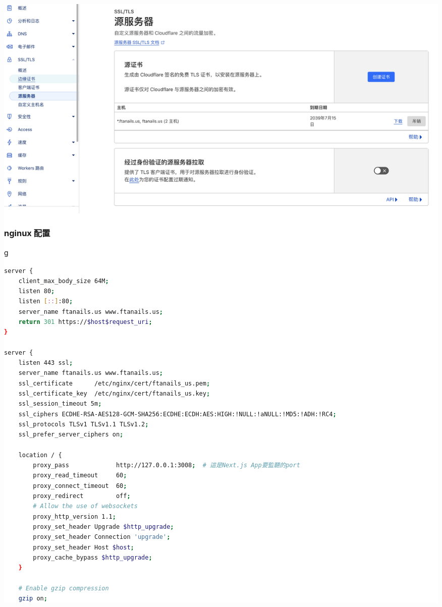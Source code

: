 ![](/images/linux/ssl2.png)




### nginux 配置

g

```sh
server {
	client_max_body_size 64M;
	listen 80;
	listen [::]:80;
	server_name ftanails.us www.ftanails.us;
	return 301 https://$host$request_uri;
}

server {
	listen 443 ssl;
	server_name ftanails.us www.ftanails.us;
	ssl_certificate      /etc/nginx/cert/ftanails_us.pem;
	ssl_certificate_key  /etc/nginx/cert/ftanails_us.key;
	ssl_session_timeout 5m;
	ssl_ciphers ECDHE-RSA-AES128-GCM-SHA256:ECDHE:ECDH:AES:HIGH:!NULL:!aNULL:!MD5:!ADH:!RC4;
	ssl_protocols TLSv1 TLSv1.1 TLSv1.2;
	ssl_prefer_server_ciphers on;

	location / {
		proxy_pass             http://127.0.0.1:3008;  # 這是Next.js App要監聽的port
		proxy_read_timeout     60;
		proxy_connect_timeout  60;
		proxy_redirect         off;
		# Allow the use of websockets
		proxy_http_version 1.1;
		proxy_set_header Upgrade $http_upgrade;
		proxy_set_header Connection 'upgrade';
		proxy_set_header Host $host;
		proxy_cache_bypass $http_upgrade;
	}

	# Enable gzip compression
	gzip on;
```